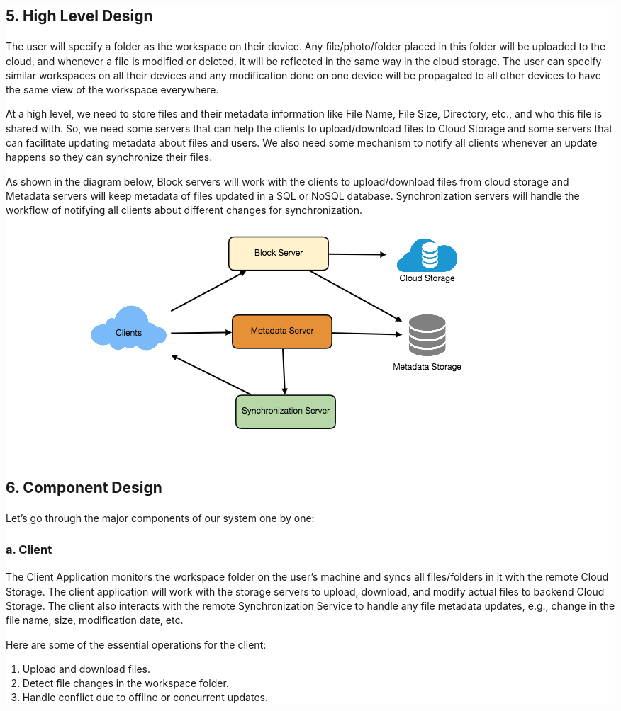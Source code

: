 ## 5. High Level Design

The user will specify a folder as the workspace on their device. Any file/photo/folder placed in this folder will be uploaded to the cloud, and whenever a file is modified or deleted, it will be reflected in the same way in the cloud storage. The user can specify similar workspaces on all their devices and any modification done on one device will be propagated to all other devices to have the same view of the workspace everywhere.

At a high level, we need to store files and their metadata information like File Name, File Size, Directory, etc., and who this file is shared with. So, we need some servers that can help the clients to upload/download files to Cloud Storage and some servers that can facilitate updating metadata about files and users. We also need some mechanism to notify all clients whenever an update happens so they can synchronize their files.

As shown in the diagram below, Block servers will work with the clients to upload/download files from cloud storage and Metadata servers will keep metadata of files updated in a SQL or NoSQL database. Synchronization servers will handle the workflow of notifying all clients about different changes for synchronization.

![](./assets/high-level-design.png)

## 6. Component Design

Let’s go through the major components of our system one by one:

### a. Client

The Client Application monitors the workspace folder on the user’s machine and syncs all files/folders in it with the remote Cloud Storage. The client application will work with the storage servers to upload, download, and modify actual files to backend Cloud Storage. The client also interacts with the remote Synchronization Service to handle any file metadata updates, e.g., change in the file name, size, modification date, etc.

Here are some of the essential operations for the client:

1. Upload and download files.
2. Detect file changes in the workspace folder.
3. Handle conflict due to offline or concurrent updates.
